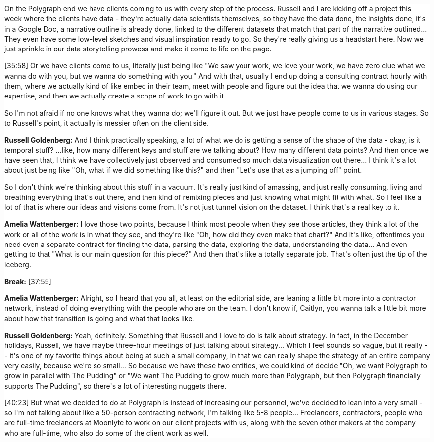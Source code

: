 On the Polygraph end we have clients coming to us with every step of the process. Russell and I are kicking off a project this week where the clients have data - they're actually data scientists themselves, so they have the data done, the insights done, it's in a Google Doc, a narrative outline is already done, linked to the different datasets that match that part of the narrative outlined... They even have some low-level sketches and visual inspiration ready to go. So they're really giving us a headstart here. Now we just sprinkle in our data storytelling prowess and make it come to life on the page.

\[35:58\] Or we have clients come to us, literally just being like "We saw your work, we love your work, we have zero clue what we wanna do with you, but we wanna do something with you." And with that, usually I end up doing a consulting contract hourly with them, where we actually kind of like embed in their team, meet with people and figure out the idea that we wanna do using our expertise, and then we actually create a scope of work to go with it.

So I'm not afraid if no one knows what they wanna do; we'll figure it out. But we just have people come to us in various stages. So to Russell's point, it actually is messier often on the client side.

**Russell Goldenberg:** And I think practically speaking, a lot of what we do is getting a sense of the shape of the data - okay, is it temporal stuff? ...like, how many different keys and stuff are we talking about? How many different data points? And then once we have seen that, I think we have collectively just observed and consumed so much data visualization out there... I think it's a lot about just being like "Oh, what if we did something like this?" and then "Let's use that as a jumping off" point.

So I don't think we're thinking about this stuff in a vacuum. It's really just kind of amassing, and just really consuming, living and breathing everything that's out there, and then kind of remixing pieces and just knowing what might fit with what. So I feel like a lot of that is where our ideas and visions come from. It's not just tunnel vision on the dataset. I think that's a real key to it.

**Amelia Wattenberger:** I love those two points, because I think most people when they see those articles, they think a lot of the work or all of the work is in what they see, and they're like "Oh, how did they even make that chart?" And it's like, oftentimes you need even a separate contract for finding the data, parsing the data, exploring the data, understanding the data... And even getting to that "What is our main question for this piece?" And then that's like a totally separate job. That's often just the tip of the iceberg.

**Break:** \[37:55\]

**Amelia Wattenberger:** Alright, so I heard that you all, at least on the editorial side, are leaning a little bit more into a contractor network, instead of doing everything with the people who are on the team. I don't know if, Caitlyn, you wanna talk a little bit more about how that transition is going and what that looks like.

**Russell Goldenberg:** Yeah, definitely. Something that Russell and I love to do is talk about strategy. In fact, in the December holidays, Russell, we have maybe three-hour meetings of just talking about strategy... Which I feel sounds so vague, but it really -- it's one of my favorite things about being at such a small company, in that we can really shape the strategy of an entire company very easily, because we're so small... So because we have these two entities, we could kind of decide "Oh, we want Polygraph to grow in parallel with The Pudding" or "We want The Pudding to grow much more than Polygraph, but then Polygraph financially supports The Pudding", so there's a lot of interesting nuggets there.

\[40:23\] But what we decided to do at Polygraph is instead of increasing our personnel, we've decided to lean into a very small - so I'm not talking about like a 50-person contracting network, I'm talking like 5-8 people... Freelancers, contractors, people who are full-time freelancers at Moonlyte to work on our client projects with us, along with the seven other makers at the company who are full-time, who also do some of the client work as well.
